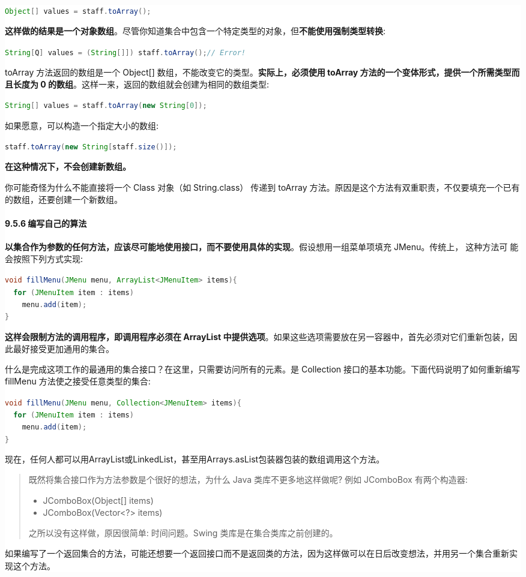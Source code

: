 ```java
Object[] values = staff.toArray();
```

**这样做的结果是一个对象数组**。尽管你知道集合中包含一个特定类型的对象，但**不能使用强制类型转换**:

```java
String[Q] values = (String[]]) staff.toArray();// Error!
```

toArray 方法返回的数组是一个 Object[] 数组，不能改变它的类型。**实际上，必须使用 toArray 方法的一个变体形式，提供一个所需类型而且长度为 0 的数组**。这样一来，返回的数组就会创建为相同的数组类型:

```java
String[] values = staff.toArray(new String[0]);
```

如果愿意，可以构造一个指定大小的数组:

```java
staff.toArray(new String[staff.size()]);
```

**在这种情况下，不会创建新数组。**

你可能奇怪为什么不能直接将一个 Class 对象（如 String.class） 传递到 toArray 方法。原因是这个方法有双重职责，不仅要填充一个已有的数组，还要创建一个新数组。



#### 9.5.6 编写自己的算法

**以集合作为参数的任何方法，应该尽可能地使用接口，而不要使用具体的实现**。假设想用一组菜单项填充 JMenu。传统上， 这种方法可 能会按照下列方式实现:

```java
void fillMenu(JMenu menu, ArrayList<JMenuItem> items){
  for (JMenuItem item : items)
    menu.add(item);
}
```

**这样会限制方法的调用程序，即调用程序必须在 ArrayList 中提供选项**。如果这些选项需要放在另一容器中，首先必须对它们重新包装，因此最好接受更加通用的集合。

什么是完成这项工作的最通用的集合接口？在这里，只需要访问所有的元素。是 Collection 接口的基本功能。下面代码说明了如何重新编写 fillMenu 方法使之接受任意类型的集合:

```java
void fillMenu(JMenu menu, Collection<JMenuItem> items){
  for (JMenuItem item : items)
    menu.add(item);
}
```

现在，任何人都可以用ArrayList或LinkedList，甚至用Arrays.asList包装器包装的数组调用这个方法。

>既然将集合接口作为方法参数是个很好的想法，为什么 Java 类库不更多地这样做呢? 例如 JComboBox 有两个构造器:
>
>+ JComboBox(Object[] items)
>+ JComboBox(Vector<?> items)
>
>之所以没有这样做，原因很简单: 时间问题。Swing 类库是在集合类库之前创建的。

如果编写了一个返回集合的方法，可能还想要一个返回接口而不是返回类的方法，因为这样做可以在日后改变想法，并用另一个集合重新实现这个方法。
